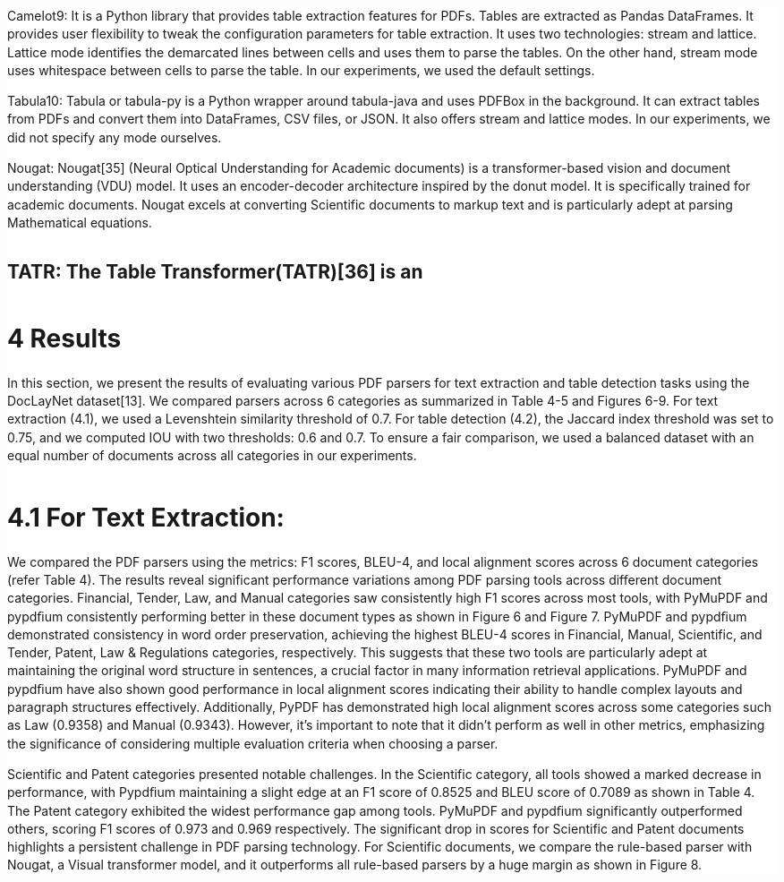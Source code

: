 Camelot9: It is a Python library that provides table extraction features for PDFs. Tables are extracted as Pandas DataFrames. It provides user flexibility to tweak the configuration parameters for table extraction. It uses two technologies: stream and lattice. Lattice mode identifies the demarcated lines between cells and uses them to parse the tables. On the other hand, stream mode uses whitespace between cells to parse the table. In our experiments, we used the default settings.

Tabula10: Tabula or tabula-py is a Python wrapper around tabula-java and uses PDFBox in the background. It can extract tables from PDFs and convert them into DataFrames, CSV files, or JSON. It also offers stream and lattice modes. In our experiments, we did not specify any mode ourselves.

Nougat: Nougat[35] (Neural Optical Understanding for Academic documents) is a transformer-based vision and document understanding (VDU) model. It uses an encoder-decoder architecture inspired by the donut model. It is specifically trained for academic documents. Nougat excels at converting Scientific documents to markup text and is particularly adept at parsing Mathematical equations.

TATR: The Table Transformer(TATR)[36] is an
---
# 4 Results

In this section, we present the results of evaluating various PDF parsers for text extraction and table detection tasks using the DocLayNet dataset[13]. We compared parsers across 6 categories as summarized in Table 4-5 and Figures 6-9. For text extraction (4.1), we used a Levenshtein similarity threshold of 0.7. For table detection (4.2), the Jaccard index threshold was set to 0.75, and we computed IOU with two thresholds: 0.6 and 0.7. To ensure a fair comparison, we used a balanced dataset with an equal number of documents across all categories in our experiments.

# 4.1 For Text Extraction:

We compared the PDF parsers using the metrics: F1 scores, BLEU-4, and local alignment scores across 6 document categories (refer Table 4). The results reveal significant performance variations among PDF parsing tools across different document categories. Financial, Tender, Law, and Manual categories saw consistently high F1 scores across most tools, with PyMuPDF and pypdﬁum consistently performing better in these document types as shown in Figure 6 and Figure 7. PyMuPDF and pypdﬁum demonstrated consistency in word order preservation, achieving the highest BLEU-4 scores in Financial, Manual, Scientific, and Tender, Patent, Law & Regulations categories, respectively. This suggests that these two tools are particularly adept at maintaining the original word structure in sentences, a crucial factor in many information retrieval applications. PyMuPDF and pypdﬁum have also shown good performance in local alignment scores indicating their ability to handle complex layouts and paragraph structures effectively. Additionally, PyPDF has demonstrated high local alignment scores across some categories such as Law (0.9358) and Manual (0.9343). However, it’s important to note that it didn’t perform as well in other metrics, emphasizing the significance of considering multiple evaluation criteria when choosing a parser.

Scientific and Patent categories presented notable challenges. In the Scientific category, all tools showed a marked decrease in performance, with Pypdﬁum maintaining a slight edge at an F1 score of 0.8525 and BLEU score of 0.7089 as shown in Table 4. The Patent category exhibited the widest performance gap among tools. PyMuPDF and pypdﬁum significantly outperformed others, scoring F1 scores of 0.973 and 0.969 respectively. The significant drop in scores for Scientific and Patent documents highlights a persistent challenge in PDF parsing technology. For Scientific documents, we compare the rule-based parser with Nougat, a Visual transformer model, and it outperforms all rule-based parsers by a huge margin as shown in Figure 8.
